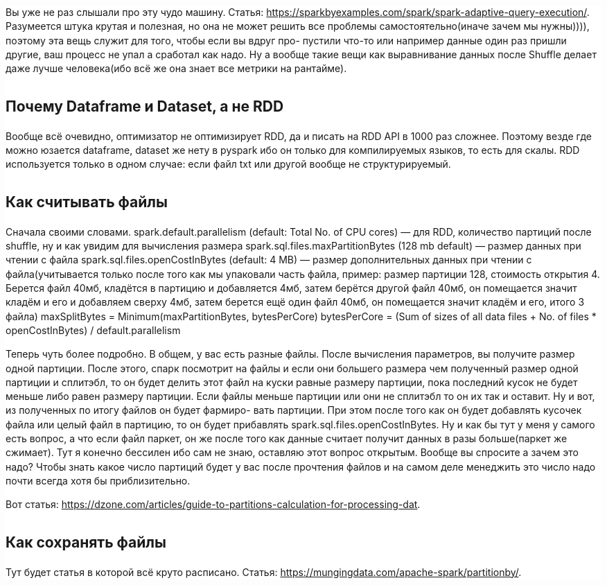 Вы уже не раз слышали про эту чудо машину. 
Статья: https://sparkbyexamples.com/spark/spark-adaptive-query-execution/.
Разумеется штука крутая и полезная, но она не может решить все проблемы самостоятельно(иначе зачем мы нужны)))), поэтому эта вещь служит для того, чтобы если вы вдруг про-
пустили что-то или например данные один раз пришли другие, ваш процесс не упал а сработал как надо. Ну а вообще такие вещи как выравнивание данных после Shuffle делает
даже лучше человека(ибо всё же она знает все метрики на рантайме).

## Почему Dataframe и Dataset, а не RDD

Вообще всё очевидно, оптимизатор не оптимизирует RDD, да и писать на RDD API в 1000 раз сложнее. Поэтому везде где можно юзается dataframe, dataset же нету в pyspark ибо
он только для компилируемых языков, то есть для скалы. RDD используется только в одном случае: если файл txt или другой вообще не структурируемый. 

## Как считывать файлы

Сначала своими словами.
spark.default.parallelism (default: Total No. of CPU cores) — для RDD, количество партиций после shuffle, ну и как увидим для вычисления размера
spark.sql.files.maxPartitionBytes (128 mb default) — размер данных при чтении с файла
spark.sql.files.openCostInBytes (default: 4 MB) — размер дополнительных данных при чтении с файла(учитывается только после того как мы упаковали часть файла, пример: 
размер партиции 128, стоимость открытия 4. Берется файл 40мб, кладётся в партицию  и добавляется 4мб, затем берётся другой файл 40мб, он помещается значит кладём и его 
и добавляем сверху 4мб, затем берется ещё один файл 40мб, он помещается значит кладём и его, итого 3 файла)
maxSplitBytes = Minimum(maxPartitionBytes, bytesPerCore)
bytesPerCore = (Sum of sizes of all data files + No. of files * openCostInBytes) / default.parallelism

Теперь чуть более подробно. В общем, у вас есть разные файлы. После вычисления параметров, вы получите размер одной партиции. После этого, спарк посмотрит на файлы и
если они большего размера чем полученный размер одной партиции и сплитэбл, то он будет делить этот файл на куски равные размеру партиции, пока последний кусок не 
будет меньше либо равен размеру партиции. Если файлы меньше партиции или они не сплитэбл то он их так и оставит. Ну и вот, из полученных по итогу файлов он будет фармиро-
вать партиции. При этом после того как он будет добавлять кусочек файла или целый файл в партицию, то он будет прибавлять spark.sql.files.openCostInBytes. Ну и как бы тут
у меня у самого есть вопрос, а что если файл паркет, он же после того как данные считает получит данных в разы больше(паркет же сжимает). Тут я конечно бессилен ибо сам
не знаю, оставляю этот вопрос открытым. Вообще вы спросите а зачем это надо? Чтобы знать какое число партиций будет у вас после прочтения файлов и на самом деле
менеджить это число надо почти всегда хотя бы приблизительно.

Вот статья: https://dzone.com/articles/guide-to-partitions-calculation-for-processing-dat.

## Как сохранять файлы

Тут будет статья в которой всё круто расписано.
Статья: https://mungingdata.com/apache-spark/partitionby/.
